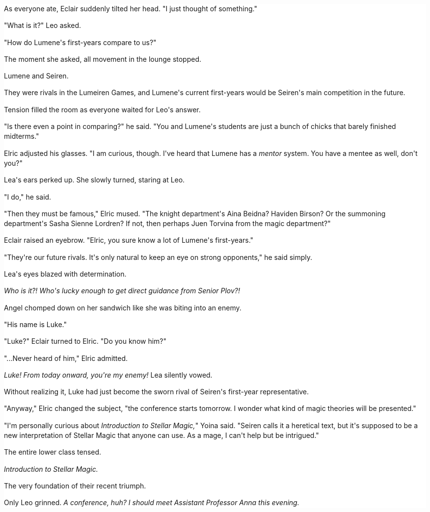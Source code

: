 As everyone ate, Eclair suddenly tilted her head. "I just thought of something."

"What is it?" Leo asked.

"How do Lumene's first-years compare to us?"

The moment she asked, all movement in the lounge stopped.

Lumene and Seiren.

They were rivals in the Lumeiren Games, and Lumene's current first-years would be Seiren's main competition in the future.

Tension filled the room as everyone waited for Leo's answer.

"Is there even a point in comparing?" he said. "You and Lumene's students are just a bunch of chicks that barely finished midterms."

Elric adjusted his glasses. "I am curious, though. I've heard that Lumene has a *mentor* system. You have a mentee as well, don't you?"

Lea's ears perked up. She slowly turned, staring at Leo.

"I do," he said.

"Then they must be famous," Elric mused. "The knight department's Aina Beidna? Haviden Birson? Or the summoning department's Sasha Sienne Lordren? If not, then perhaps Juen Torvina from the magic department?"

Eclair raised an eyebrow. "Elric, you sure know a lot of Lumene's first-years."

"They're our future rivals. It's only natural to keep an eye on strong opponents," he said simply.

Lea's eyes blazed with determination.

*Who is it?! Who's lucky enough to get direct guidance from Senior Plov?!*

Angel chomped down on her sandwich like she was biting into an enemy.

"His name is Luke."

"Luke?" Eclair turned to Elric. "Do you know him?"

"...Never heard of him," Elric admitted.

*Luke! From today onward, you're my enemy!* Lea silently vowed.

Without realizing it, Luke had just become the sworn rival of Seiren's first-year representative.

"Anyway," Elric changed the subject, "the conference starts tomorrow. I wonder what kind of magic theories will be presented."

"I'm personally curious about *Introduction to Stellar Magic,*" Yoina said. "Seiren calls it a heretical text, but it's supposed to be a new interpretation of Stellar Magic that anyone can use. As a mage, I can't help but be intrigued."

The entire lower class tensed.

*Introduction to Stellar Magic.*

The very foundation of their recent triumph.

Only Leo grinned. *A conference, huh? I should meet Assistant Professor Anna this evening.*
